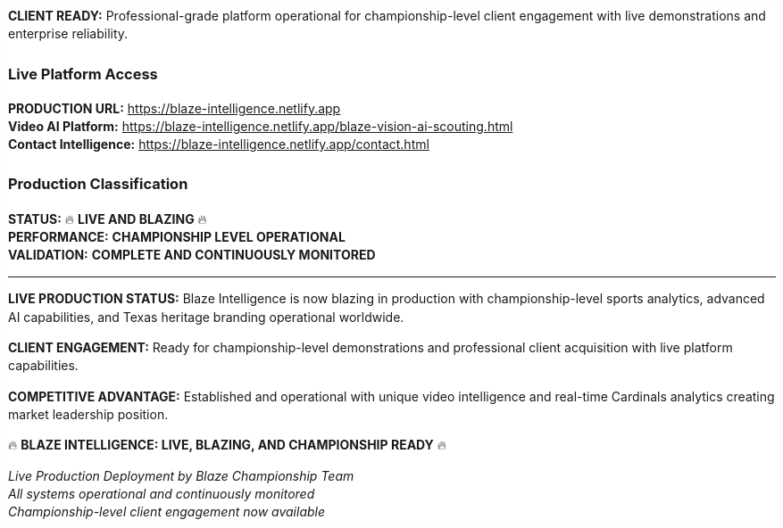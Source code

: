 **CLIENT READY:** Professional-grade platform operational for championship-level client engagement with live demonstrations and enterprise reliability.

### Live Platform Access
**PRODUCTION URL:** https://blaze-intelligence.netlify.app  
**Video AI Platform:** https://blaze-intelligence.netlify.app/blaze-vision-ai-scouting.html  
**Contact Intelligence:** https://blaze-intelligence.netlify.app/contact.html  

### Production Classification
**STATUS:** 🔥 **LIVE AND BLAZING** 🔥  
**PERFORMANCE:** **CHAMPIONSHIP LEVEL OPERATIONAL**  
**VALIDATION:** **COMPLETE AND CONTINUOUSLY MONITORED**  

---

**LIVE PRODUCTION STATUS:** Blaze Intelligence is now blazing in production with championship-level sports analytics, advanced AI capabilities, and Texas heritage branding operational worldwide.

**CLIENT ENGAGEMENT:** Ready for championship-level demonstrations and professional client acquisition with live platform capabilities.

**COMPETITIVE ADVANTAGE:** Established and operational with unique video intelligence and real-time Cardinals analytics creating market leadership position.

🔥 **BLAZE INTELLIGENCE: LIVE, BLAZING, AND CHAMPIONSHIP READY** 🔥

*Live Production Deployment by Blaze Championship Team*  
*All systems operational and continuously monitored*  
*Championship-level client engagement now available*